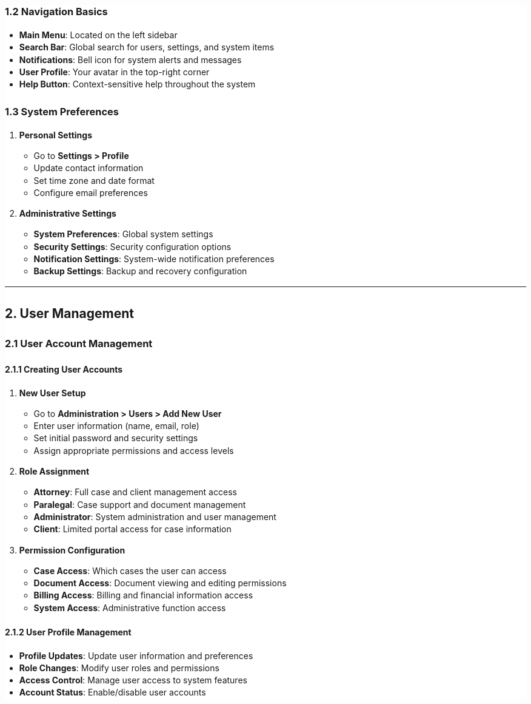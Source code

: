 ### 1.2 Navigation Basics

- **Main Menu**: Located on the left sidebar
- **Search Bar**: Global search for users, settings, and system items
- **Notifications**: Bell icon for system alerts and messages
- **User Profile**: Your avatar in the top-right corner
- **Help Button**: Context-sensitive help throughout the system

### 1.3 System Preferences

1. **Personal Settings**
   - Go to **Settings > Profile**
   - Update contact information
   - Set time zone and date format
   - Configure email preferences

2. **Administrative Settings**
   - **System Preferences**: Global system settings
   - **Security Settings**: Security configuration options
   - **Notification Settings**: System-wide notification preferences
   - **Backup Settings**: Backup and recovery configuration

---

## 2. User Management

### 2.1 User Account Management

#### 2.1.1 Creating User Accounts
1. **New User Setup**
   - Go to **Administration > Users > Add New User**
   - Enter user information (name, email, role)
   - Set initial password and security settings
   - Assign appropriate permissions and access levels

2. **Role Assignment**
   - **Attorney**: Full case and client management access
   - **Paralegal**: Case support and document management
   - **Administrator**: System administration and user management
   - **Client**: Limited portal access for case information

3. **Permission Configuration**
   - **Case Access**: Which cases the user can access
   - **Document Access**: Document viewing and editing permissions
   - **Billing Access**: Billing and financial information access
   - **System Access**: Administrative function access

#### 2.1.2 User Profile Management
- **Profile Updates**: Update user information and preferences
- **Role Changes**: Modify user roles and permissions
- **Access Control**: Manage user access to system features
- **Account Status**: Enable/disable user accounts
